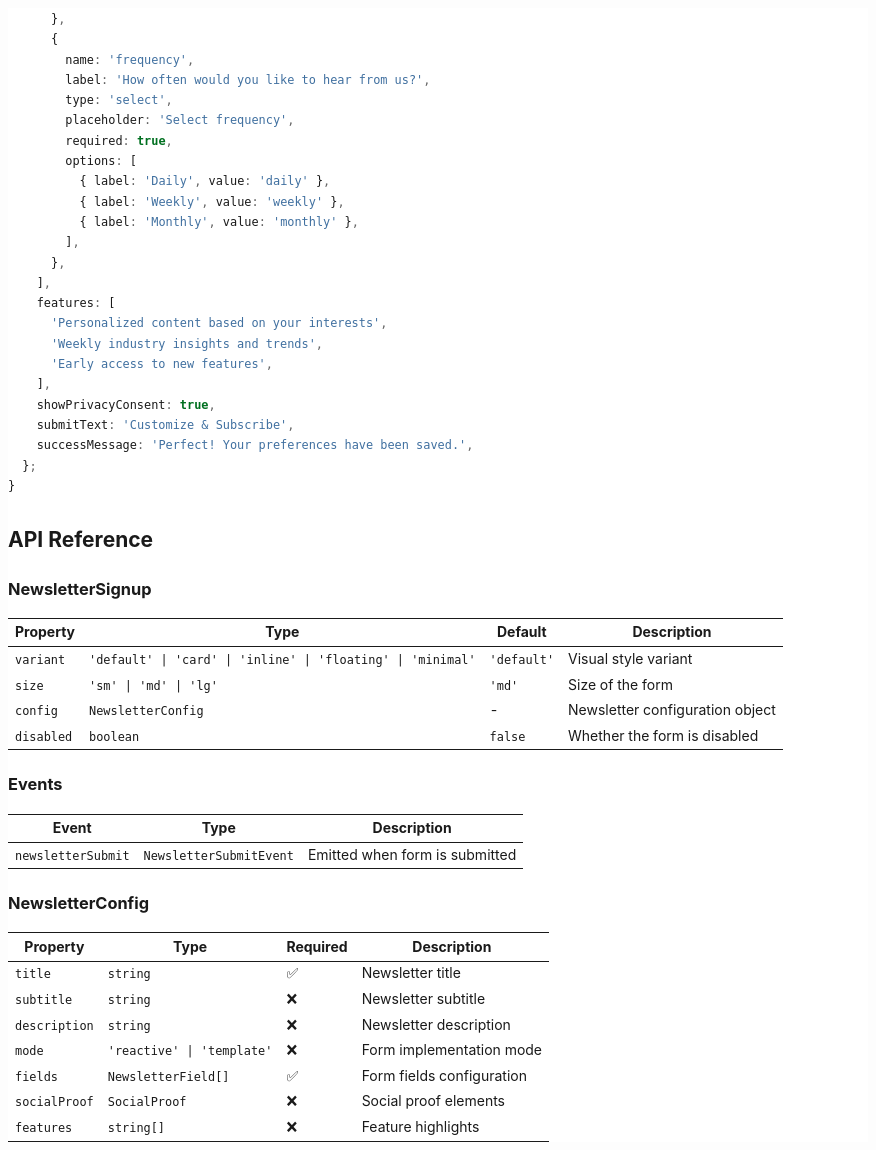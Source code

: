 ```typescript
      },
      {
        name: 'frequency',
        label: 'How often would you like to hear from us?',
        type: 'select',
        placeholder: 'Select frequency',
        required: true,
        options: [
          { label: 'Daily', value: 'daily' },
          { label: 'Weekly', value: 'weekly' },
          { label: 'Monthly', value: 'monthly' },
        ],
      },
    ],
    features: [
      'Personalized content based on your interests',
      'Weekly industry insights and trends',
      'Early access to new features',
    ],
    showPrivacyConsent: true,
    submitText: 'Customize & Subscribe',
    successMessage: 'Perfect! Your preferences have been saved.',
  };
}
```

## API Reference

### NewsletterSignup

| Property | Type | Default | Description |
|----------|------|---------|-------------|
| `variant` | `'default' \| 'card' \| 'inline' \| 'floating' \| 'minimal'` | `'default'` | Visual style variant |
| `size` | `'sm' \| 'md' \| 'lg'` | `'md'` | Size of the form |
| `config` | `NewsletterConfig` | - | Newsletter configuration object |
| `disabled` | `boolean` | `false` | Whether the form is disabled |

### Events

| Event | Type | Description |
|-------|------|-------------|
| `newsletterSubmit` | `NewsletterSubmitEvent` | Emitted when form is submitted |

### NewsletterConfig

| Property | Type | Required | Description |
|----------|------|----------|-------------|
| `title` | `string` | ✅ | Newsletter title |
| `subtitle` | `string` | ❌ | Newsletter subtitle |
| `description` | `string` | ❌ | Newsletter description |
| `mode` | `'reactive' \| 'template'` | ❌ | Form implementation mode |
| `fields` | `NewsletterField[]` | ✅ | Form fields configuration |
| `socialProof` | `SocialProof` | ❌ | Social proof elements |
| `features` | `string[]` | ❌ | Feature highlights |